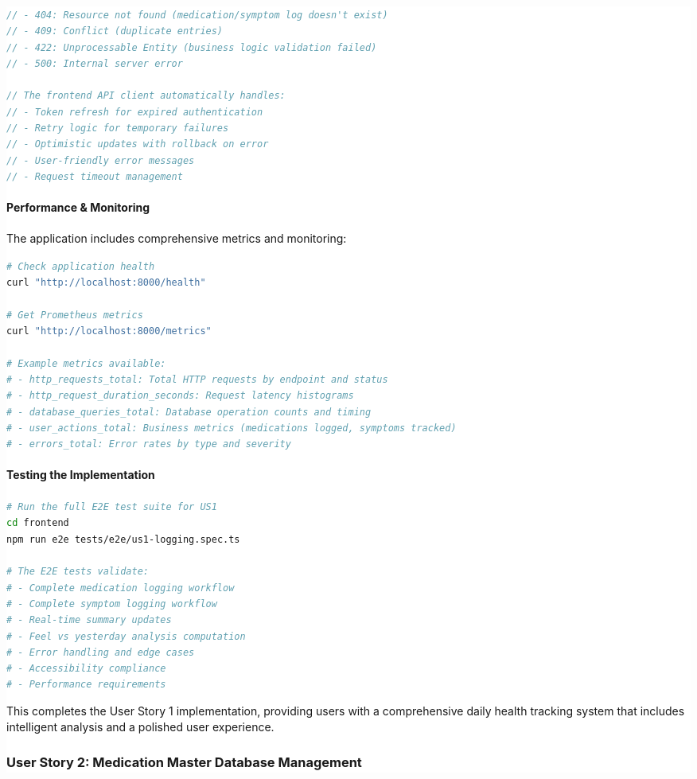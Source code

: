 ```typescript
// - 404: Resource not found (medication/symptom log doesn't exist)
// - 409: Conflict (duplicate entries)
// - 422: Unprocessable Entity (business logic validation failed)
// - 500: Internal server error

// The frontend API client automatically handles:
// - Token refresh for expired authentication
// - Retry logic for temporary failures
// - Optimistic updates with rollback on error
// - User-friendly error messages
// - Request timeout management
```

#### Performance & Monitoring

The application includes comprehensive metrics and monitoring:

```bash
# Check application health
curl "http://localhost:8000/health"

# Get Prometheus metrics
curl "http://localhost:8000/metrics"

# Example metrics available:
# - http_requests_total: Total HTTP requests by endpoint and status
# - http_request_duration_seconds: Request latency histograms
# - database_queries_total: Database operation counts and timing
# - user_actions_total: Business metrics (medications logged, symptoms tracked)
# - errors_total: Error rates by type and severity
```

#### Testing the Implementation

```bash
# Run the full E2E test suite for US1
cd frontend
npm run e2e tests/e2e/us1-logging.spec.ts

# The E2E tests validate:
# - Complete medication logging workflow
# - Complete symptom logging workflow  
# - Real-time summary updates
# - Feel vs yesterday analysis computation
# - Error handling and edge cases
# - Accessibility compliance
# - Performance requirements
```

This completes the User Story 1 implementation, providing users with a comprehensive daily health tracking system that includes intelligent analysis and a polished user experience.

### User Story 2: Medication Master Database Management

